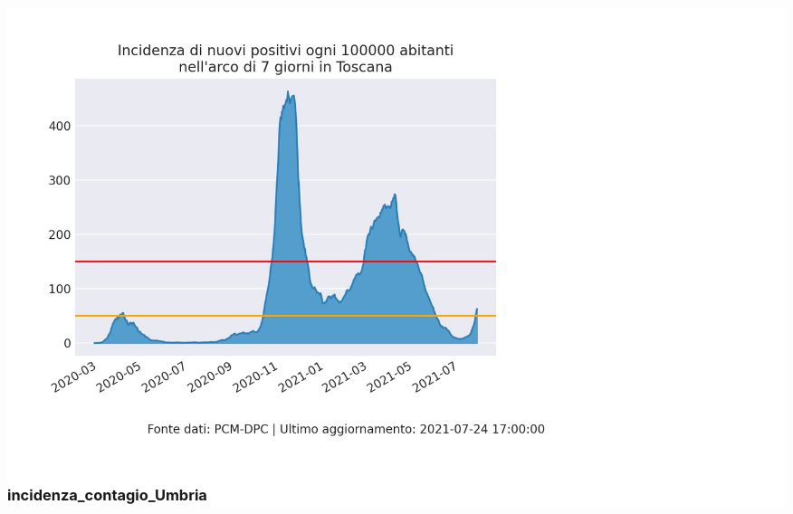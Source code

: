 <img src="graphs/epidemia/incidenza_contagio_Toscana.jpg" width="600" height="500"></img>
### incidenza_contagio_Umbria
